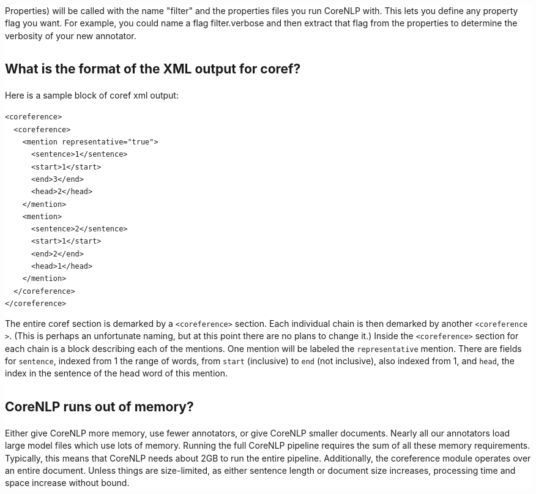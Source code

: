 Properties) will be called with the name "filter" and the properties
files you run CoreNLP with.  This lets you define any property flag
you want.  For example, you could name a flag filter.verbose and then
extract that flag from the properties to determine the verbosity of
your new annotator.

## What is the format of the XML output for coref?

Here is a sample block of coref xml output:
```
<coreference>
  <coreference>
    <mention representative="true">
      <sentence>1</sentence>
      <start>1</start>
      <end>3</end>
      <head>2</head>
    </mention>
    <mention>
      <sentence>2</sentence>
      <start>1</start>
      <end>2</end>
      <head>1</head>
    </mention>
  </coreference>
</coreference>
```

The entire coref section is demarked by
a `<coreference>` section.  Each individual chain is
then demarked by another `<coreference>`.  (This is
perhaps an unfortunate naming, but at this point there are no plans to
change it.)
Inside the `<coreference>` section for each chain is
a block describing each of the mentions.  One mention will be labeled
the `representative` mention.  There are fields
for `sentence`, indexed from 1 the range of words,
from `start` (inclusive) to `end` (not
inclusive), also indexed from 1, and `head`, the index in
the sentence of the head word of this mention.

## CoreNLP runs out of memory?

Either give CoreNLP more memory, use fewer annotators, or give CoreNLP smaller documents.  Nearly all our
annotators load large model files which use lots of memory.  Running the
full CoreNLP pipeline requires the sum of all these memory
requirements.  Typically, this means that CoreNLP needs about 2GB to run
the entire pipeline.  Additionally, the coreference module operates over an
entire document.  Unless things are size-limited, as either sentence
length or document size increases, processing time
and space increase without bound.  
